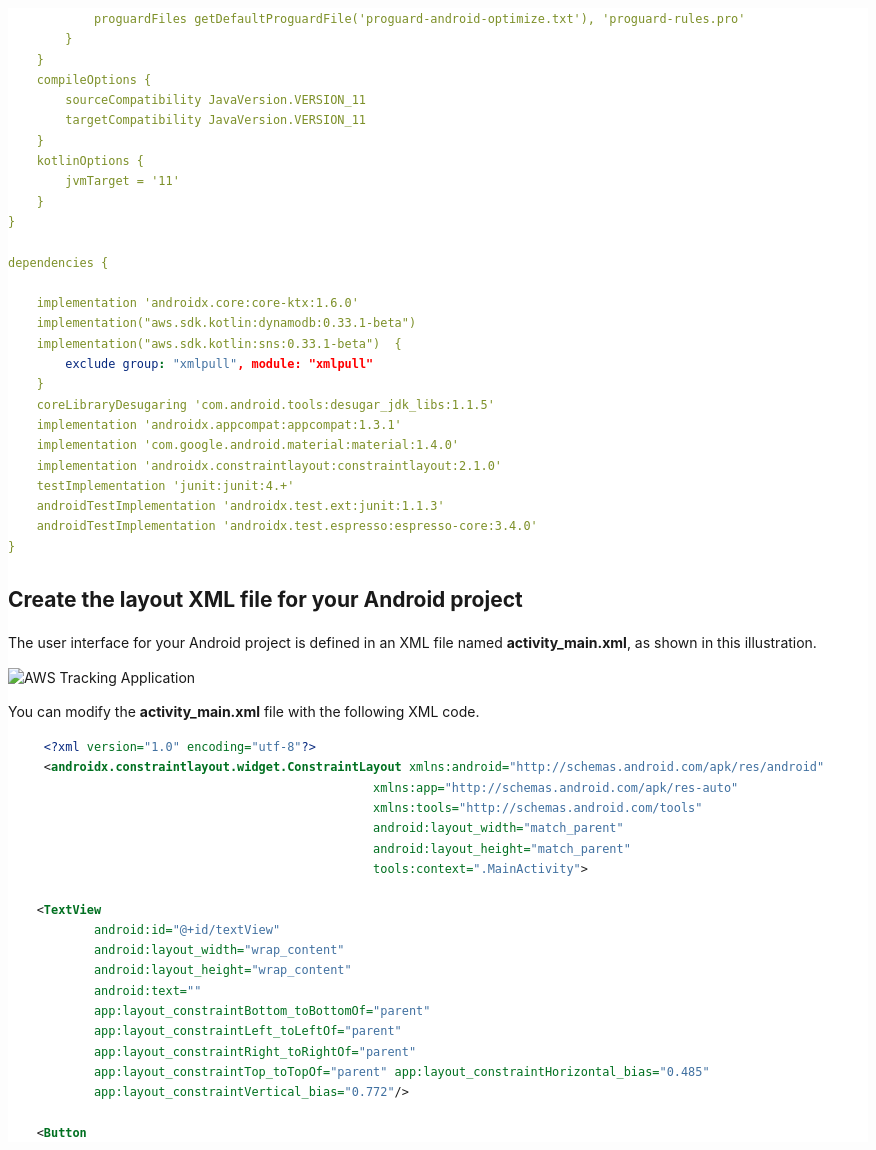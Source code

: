 ```yaml
            proguardFiles getDefaultProguardFile('proguard-android-optimize.txt'), 'proguard-rules.pro'
        }
    }
    compileOptions {
        sourceCompatibility JavaVersion.VERSION_11
        targetCompatibility JavaVersion.VERSION_11
    }
    kotlinOptions {
        jvmTarget = '11'
    }
}

dependencies {

    implementation 'androidx.core:core-ktx:1.6.0'
    implementation("aws.sdk.kotlin:dynamodb:0.33.1-beta")
    implementation("aws.sdk.kotlin:sns:0.33.1-beta")  {
        exclude group: "xmlpull", module: "xmlpull"
    }
    coreLibraryDesugaring 'com.android.tools:desugar_jdk_libs:1.1.5'
    implementation 'androidx.appcompat:appcompat:1.3.1'
    implementation 'com.google.android.material:material:1.4.0'
    implementation 'androidx.constraintlayout:constraintlayout:2.1.0'
    testImplementation 'junit:junit:4.+'
    androidTestImplementation 'androidx.test.ext:junit:1.1.3'
    androidTestImplementation 'androidx.test.espresso:espresso-core:3.4.0'
}

```
    
## Create the layout XML file for your Android project

The user interface for your Android project is defined in an XML file named **activity_main.xml**, as shown in this illustration. 

![AWS Tracking Application](images/projectUI.png)

You can modify the **activity_main.xml** file with the following XML code. 


```xml
     <?xml version="1.0" encoding="utf-8"?>
     <androidx.constraintlayout.widget.ConstraintLayout xmlns:android="http://schemas.android.com/apk/res/android"
                                                   xmlns:app="http://schemas.android.com/apk/res-auto"
                                                   xmlns:tools="http://schemas.android.com/tools"
                                                   android:layout_width="match_parent"
                                                   android:layout_height="match_parent"
                                                   tools:context=".MainActivity">

    <TextView
            android:id="@+id/textView"
            android:layout_width="wrap_content"
            android:layout_height="wrap_content"
            android:text=""
            app:layout_constraintBottom_toBottomOf="parent"
            app:layout_constraintLeft_toLeftOf="parent"
            app:layout_constraintRight_toRightOf="parent"
            app:layout_constraintTop_toTopOf="parent" app:layout_constraintHorizontal_bias="0.485"
            app:layout_constraintVertical_bias="0.772"/>

    <Button
```